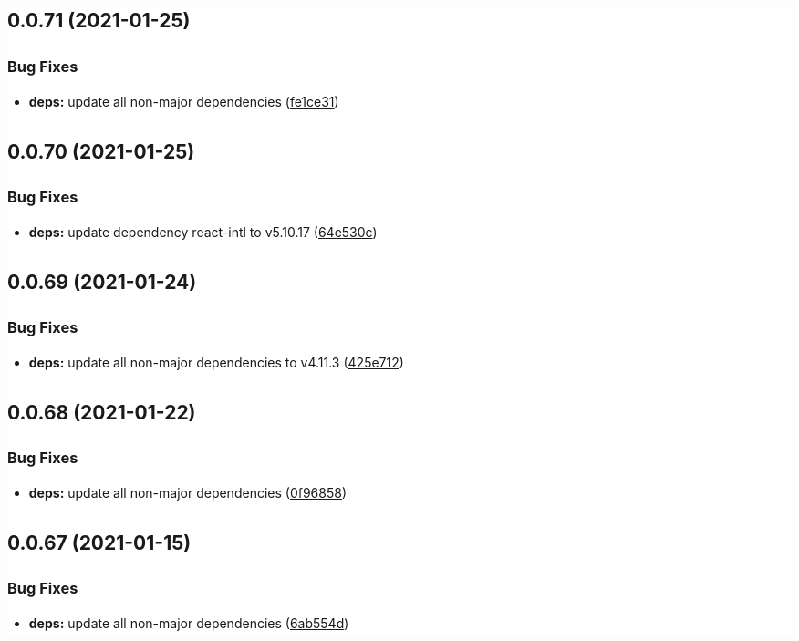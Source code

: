 ## 0.0.71 (2021-01-25)


### Bug Fixes

* **deps:** update all non-major dependencies ([fe1ce31](https://github.com/memoryOS/material-ui/commit/fe1ce31166fe96bc422a4c4cd6b1164150f17a30))





## 0.0.70 (2021-01-25)


### Bug Fixes

* **deps:** update dependency react-intl to v5.10.17 ([64e530c](https://github.com/memoryOS/material-ui/commit/64e530c7d9e65f6c7d16008f58f6759b9934f1f0))





## 0.0.69 (2021-01-24)


### Bug Fixes

* **deps:** update all non-major dependencies to v4.11.3 ([425e712](https://github.com/memoryOS/material-ui/commit/425e712d26c6ff66f40ca805bcb8516d86c603cc))





## 0.0.68 (2021-01-22)


### Bug Fixes

* **deps:** update all non-major dependencies ([0f96858](https://github.com/memoryOS/material-ui/commit/0f9685882953f9d5eaa2a9e2b75065ae4307a002))





## 0.0.67 (2021-01-15)


### Bug Fixes

* **deps:** update all non-major dependencies ([6ab554d](https://github.com/memoryOS/material-ui/commit/6ab554d31897f5e16058d47ec8de1b6c303193be))




